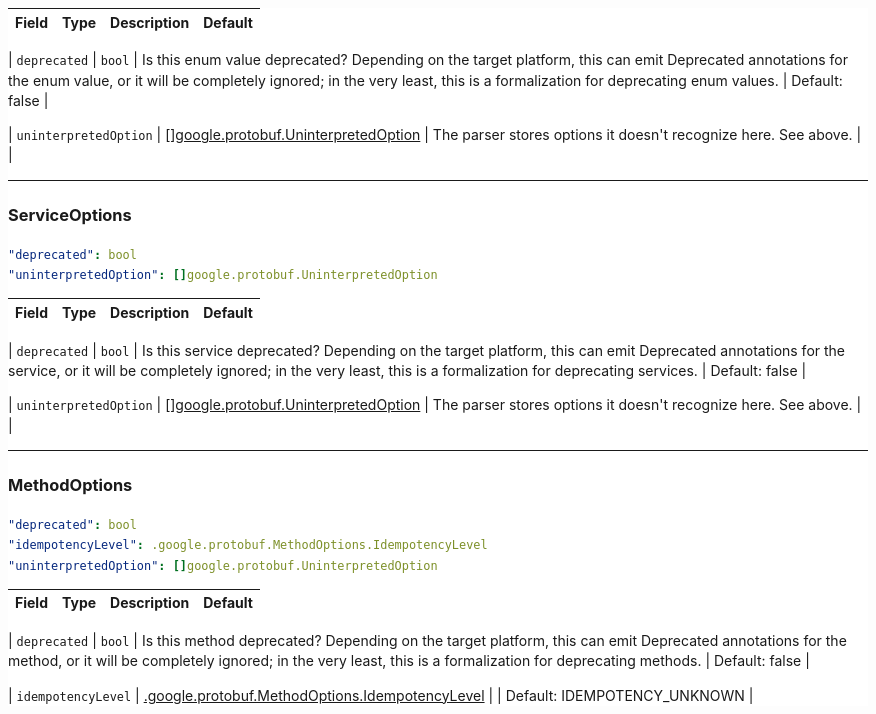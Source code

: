 | Field | Type | Description | Default |
| ----- | ---- | ----------- |----------- | 



| `deprecated` | `bool` |  Is this enum value deprecated? Depending on the target platform, this can emit Deprecated annotations for the enum value, or it will be completely ignored; in the very least, this is a formalization for deprecating enum values.  |  Default: false |



| `uninterpretedOption` | [[]google.protobuf.UninterpretedOption](../descriptor.proto.sk#uninterpretedoption) |  The parser stores options it doesn't recognize here. See above.  |  |




---
### ServiceOptions



```yaml
"deprecated": bool
"uninterpretedOption": []google.protobuf.UninterpretedOption

```

| Field | Type | Description | Default |
| ----- | ---- | ----------- |----------- | 



| `deprecated` | `bool` |  Is this service deprecated? Depending on the target platform, this can emit Deprecated annotations for the service, or it will be completely ignored; in the very least, this is a formalization for deprecating services.  |  Default: false |



| `uninterpretedOption` | [[]google.protobuf.UninterpretedOption](../descriptor.proto.sk#uninterpretedoption) |  The parser stores options it doesn't recognize here. See above.  |  |




---
### MethodOptions



```yaml
"deprecated": bool
"idempotencyLevel": .google.protobuf.MethodOptions.IdempotencyLevel
"uninterpretedOption": []google.protobuf.UninterpretedOption

```

| Field | Type | Description | Default |
| ----- | ---- | ----------- |----------- | 



| `deprecated` | `bool` |  Is this method deprecated? Depending on the target platform, this can emit Deprecated annotations for the method, or it will be completely ignored; in the very least, this is a formalization for deprecating methods.  |  Default: false |



| `idempotencyLevel` | [.google.protobuf.MethodOptions.IdempotencyLevel](https://developers.google.com/protocol-buffers/docs/reference/csharp/class/google/protobuf/well-known-types/method-options.-idempotency-level) |   |  Default: IDEMPOTENCY_UNKNOWN |
